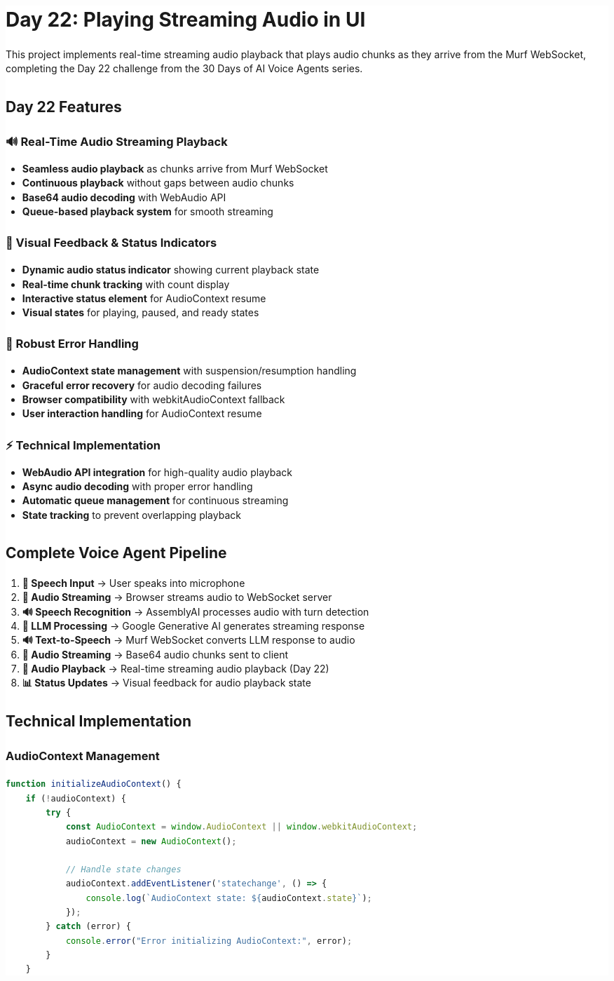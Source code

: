 # Day 22: Playing Streaming Audio in UI

This project implements real-time streaming audio playback that plays audio chunks as they arrive from the Murf WebSocket, completing the Day 22 challenge from the 30 Days of AI Voice Agents series.

## Day 22 Features

### 🔊 Real-Time Audio Streaming Playback
- **Seamless audio playback** as chunks arrive from Murf WebSocket
- **Continuous playback** without gaps between audio chunks
- **Base64 audio decoding** with WebAudio API
- **Queue-based playback system** for smooth streaming

### 🎯 Visual Feedback & Status Indicators
- **Dynamic audio status indicator** showing current playback state
- **Real-time chunk tracking** with count display
- **Interactive status element** for AudioContext resume
- **Visual states** for playing, paused, and ready states

### 🔧 Robust Error Handling
- **AudioContext state management** with suspension/resumption handling
- **Graceful error recovery** for audio decoding failures
- **Browser compatibility** with webkitAudioContext fallback
- **User interaction handling** for AudioContext resume

### ⚡ Technical Implementation
- **WebAudio API integration** for high-quality audio playback
- **Async audio decoding** with proper error handling
- **Automatic queue management** for continuous streaming
- **State tracking** to prevent overlapping playback

## Complete Voice Agent Pipeline

1. **🎤 Speech Input** → User speaks into microphone
2. **📡 Audio Streaming** → Browser streams audio to WebSocket server
3. **🔊 Speech Recognition** → AssemblyAI processes audio with turn detection
4. **🤖 LLM Processing** → Google Generative AI generates streaming response
5. **🔊 Text-to-Speech** → Murf WebSocket converts LLM response to audio
6. **📡 Audio Streaming** → Base64 audio chunks sent to client
7. **🎵 Audio Playback** → Real-time streaming audio playback (Day 22)
8. **📊 Status Updates** → Visual feedback for audio playback state

## Technical Implementation

### AudioContext Management
```javascript
function initializeAudioContext() {
    if (!audioContext) {
        try {
            const AudioContext = window.AudioContext || window.webkitAudioContext;
            audioContext = new AudioContext();
            
            // Handle state changes
            audioContext.addEventListener('statechange', () => {
                console.log(`AudioContext state: ${audioContext.state}`);
            });
        } catch (error) {
            console.error("Error initializing AudioContext:", error);
        }
    }
```